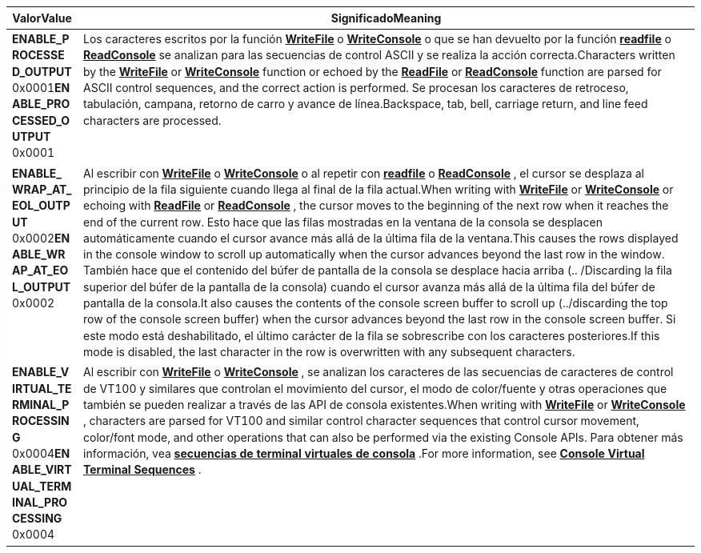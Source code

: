| <span data-ttu-id="dd7a9-133">Valor</span><span class="sxs-lookup"><span data-stu-id="dd7a9-133">Value</span></span> | <span data-ttu-id="dd7a9-134">Significado</span><span class="sxs-lookup"><span data-stu-id="dd7a9-134">Meaning</span></span> |
|-|-|
| <span data-ttu-id="dd7a9-135">**ENABLE_PROCESSED_OUTPUT** 0x0001</span><span class="sxs-lookup"><span data-stu-id="dd7a9-135">**ENABLE_PROCESSED_OUTPUT** 0x0001</span></span> | <span data-ttu-id="dd7a9-136">Los caracteres escritos por la función **[WriteFile](https://msdn.microsoft.com/library/windows/desktop/aa365747)** o **[WriteConsole](../writeconsole.md)** o que se han devuelto por la función **[readfile](https://msdn.microsoft.com/library/windows/desktop/aa365467)** o **[ReadConsole](../readconsole.md)** se analizan para las secuencias de control ASCII y se realiza la acción correcta.</span><span class="sxs-lookup"><span data-stu-id="dd7a9-136">Characters written by the **[WriteFile](https://msdn.microsoft.com/library/windows/desktop/aa365747)** or **[WriteConsole](../writeconsole.md)** function or echoed by the **[ReadFile](https://msdn.microsoft.com/library/windows/desktop/aa365467)** or **[ReadConsole](../readconsole.md)** function are parsed for ASCII control sequences, and the correct action is performed.</span></span> <span data-ttu-id="dd7a9-137">Se procesan los caracteres de retroceso, tabulación, campana, retorno de carro y avance de línea.</span><span class="sxs-lookup"><span data-stu-id="dd7a9-137">Backspace, tab, bell, carriage return, and line feed characters are processed.</span></span> |
| <span data-ttu-id="dd7a9-138">**ENABLE_WRAP_AT_EOL_OUTPUT** 0x0002</span><span class="sxs-lookup"><span data-stu-id="dd7a9-138">**ENABLE_WRAP_AT_EOL_OUTPUT** 0x0002</span></span> | <span data-ttu-id="dd7a9-139">Al escribir con **[WriteFile](https://msdn.microsoft.com/library/windows/desktop/aa365747)** o **[WriteConsole](../writeconsole.md)** o al repetir con **[readfile](https://msdn.microsoft.com/library/windows/desktop/aa365467)** o **[ReadConsole](../readconsole.md)** , el cursor se desplaza al principio de la fila siguiente cuando llega al final de la fila actual.</span><span class="sxs-lookup"><span data-stu-id="dd7a9-139">When writing with **[WriteFile](https://msdn.microsoft.com/library/windows/desktop/aa365747)** or **[WriteConsole](../writeconsole.md)** or echoing with **[ReadFile](https://msdn.microsoft.com/library/windows/desktop/aa365467)** or **[ReadConsole](../readconsole.md)** , the cursor moves to the beginning of the next row when it reaches the end of the current row.</span></span> <span data-ttu-id="dd7a9-140">Esto hace que las filas mostradas en la ventana de la consola se desplacen automáticamente cuando el cursor avance más allá de la última fila de la ventana.</span><span class="sxs-lookup"><span data-stu-id="dd7a9-140">This causes the rows displayed in the console window to scroll up automatically when the cursor advances beyond the last row in the window.</span></span> <span data-ttu-id="dd7a9-141">También hace que el contenido del búfer de pantalla de la consola se desplace hacia arriba (.. /Discarding la fila superior del búfer de la pantalla de la consola) cuando el cursor avanza más allá de la última fila del búfer de pantalla de la consola.</span><span class="sxs-lookup"><span data-stu-id="dd7a9-141">It also causes the contents of the console screen buffer to scroll up (../discarding the top row of the console screen buffer) when the cursor advances beyond the last row in the console screen buffer.</span></span> <span data-ttu-id="dd7a9-142">Si este modo está deshabilitado, el último carácter de la fila se sobrescribe con los caracteres posteriores.</span><span class="sxs-lookup"><span data-stu-id="dd7a9-142">If this mode is disabled, the last character in the row is overwritten with any subsequent characters.</span></span> |
| <span data-ttu-id="dd7a9-143">**ENABLE_VIRTUAL_TERMINAL_PROCESSING** 0x0004</span><span class="sxs-lookup"><span data-stu-id="dd7a9-143">**ENABLE_VIRTUAL_TERMINAL_PROCESSING** 0x0004</span></span> | <span data-ttu-id="dd7a9-144">Al escribir con **[WriteFile](https://msdn.microsoft.com/library/windows/desktop/aa365747)** o **[WriteConsole](../writeconsole.md)** , se analizan los caracteres de las secuencias de caracteres de control de VT100 y similares que controlan el movimiento del cursor, el modo de color/fuente y otras operaciones que también se pueden realizar a través de las API de consola existentes.</span><span class="sxs-lookup"><span data-stu-id="dd7a9-144">When writing with **[WriteFile](https://msdn.microsoft.com/library/windows/desktop/aa365747)** or **[WriteConsole](../writeconsole.md)** , characters are parsed for VT100 and similar control character sequences that control cursor movement, color/font mode, and other operations that can also be performed via the existing Console APIs.</span></span> <span data-ttu-id="dd7a9-145">Para obtener más información, vea **[secuencias de terminal virtuales de consola](../console-virtual-terminal-sequences.md)** .</span><span class="sxs-lookup"><span data-stu-id="dd7a9-145">For more information, see **[Console Virtual Terminal Sequences](../console-virtual-terminal-sequences.md)** .</span></span> |